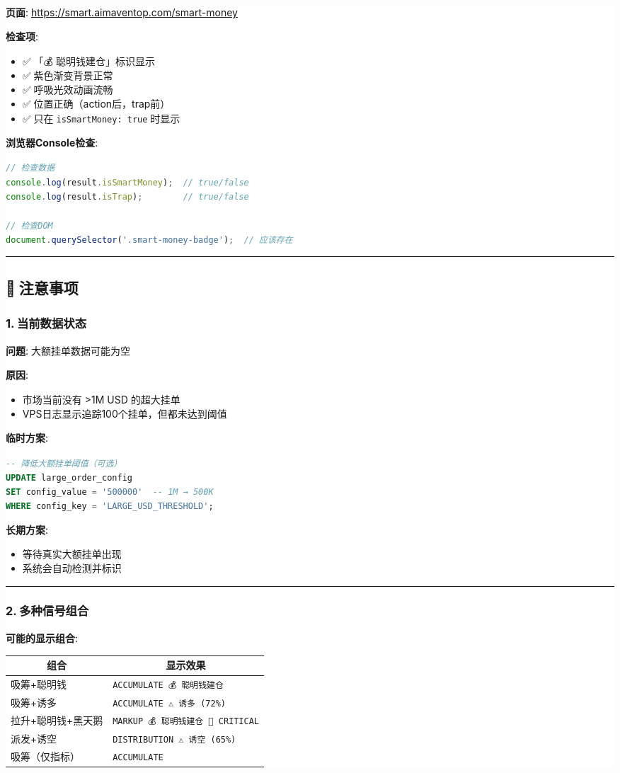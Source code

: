 **页面**: https://smart.aimaventop.com/smart-money

**检查项**:
- ✅ 「💰 聪明钱建仓」标识显示
- ✅ 紫色渐变背景正常
- ✅ 呼吸光效动画流畅
- ✅ 位置正确（action后，trap前）
- ✅ 只在 `isSmartMoney: true` 时显示

**浏览器Console检查**:
```javascript
// 检查数据
console.log(result.isSmartMoney);  // true/false
console.log(result.isTrap);        // true/false

// 检查DOM
document.querySelector('.smart-money-badge');  // 应该存在
```

---

## 📌 注意事项

### 1. 当前数据状态

**问题**: 大额挂单数据可能为空

**原因**: 
- 市场当前没有 >1M USD 的超大挂单
- VPS日志显示追踪100个挂单，但都未达到阈值

**临时方案**:
```sql
-- 降低大额挂单阈值（可选）
UPDATE large_order_config 
SET config_value = '500000'  -- 1M → 500K
WHERE config_key = 'LARGE_USD_THRESHOLD';
```

**长期方案**:
- 等待真实大额挂单出现
- 系统会自动检测并标识

---

### 2. 多种信号组合

**可能的显示组合**:

| 组合 | 显示效果 |
|------|---------|
| 吸筹+聪明钱 | `ACCUMULATE 💰 聪明钱建仓` |
| 吸筹+诱多 | `ACCUMULATE ⚠️ 诱多 (72%)` |
| 拉升+聪明钱+黑天鹅 | `MARKUP 💰 聪明钱建仓 🦢 CRITICAL` |
| 派发+诱空 | `DISTRIBUTION ⚠️ 诱空 (65%)` |
| 吸筹（仅指标） | `ACCUMULATE` |
